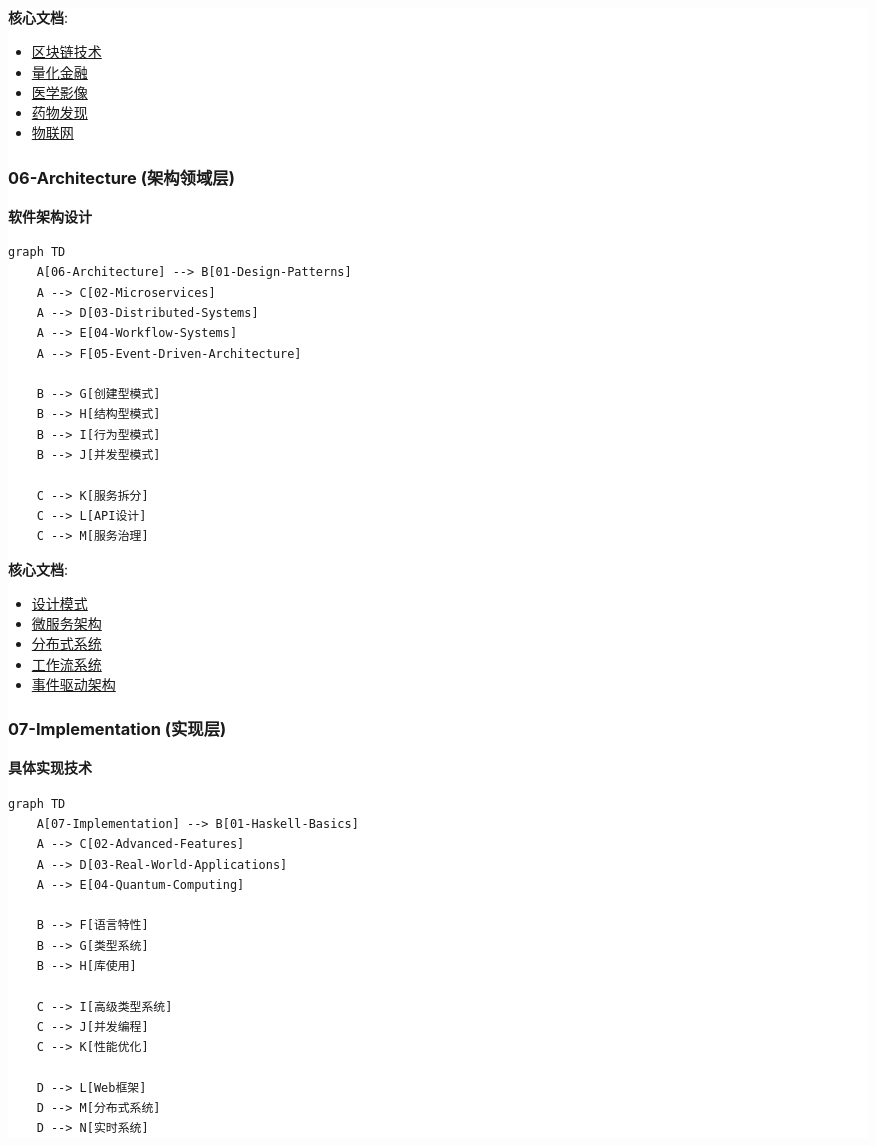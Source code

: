 **核心文档**:

- [区块链技术](./05-Industry-Domains/01-FinTech/01-Blockchain.md)
- [量化金融](./05-Industry-Domains/01-FinTech/02-Quantitative-Finance.md)
- [医学影像](./05-Industry-Domains/02-Healthcare/01-Medical-Imaging.md)
- [药物发现](./05-Industry-Domains/02-Healthcare/02-Drug-Discovery.md)
- [物联网](./05-Industry-Domains/03-IoT/001-Sensor-Networks.md)

### 06-Architecture (架构领域层)

**软件架构设计**

```mermaid
graph TD
    A[06-Architecture] --> B[01-Design-Patterns]
    A --> C[02-Microservices]
    A --> D[03-Distributed-Systems]
    A --> E[04-Workflow-Systems]
    A --> F[05-Event-Driven-Architecture]
    
    B --> G[创建型模式]
    B --> H[结构型模式]
    B --> I[行为型模式]
    B --> J[并发型模式]
    
    C --> K[服务拆分]
    C --> L[API设计]
    C --> M[服务治理]
```

**核心文档**:

- [设计模式](./06-Architecture/01-Design-Patterns/README.md)
- [微服务架构](./06-Architecture/02-Microservices/001-Service-Decomposition.md)
- [分布式系统](./06-Architecture/03-Distributed-Systems/001-Consistency-Models.md)
- [工作流系统](./06-Architecture/03-Workflow-Systems/001-Process-Modeling.md)
- [事件驱动架构](./06-Architecture/05-Event-Driven-Architecture/001-Event-Streams.md)

### 07-Implementation (实现层)

**具体实现技术**

```mermaid
graph TD
    A[07-Implementation] --> B[01-Haskell-Basics]
    A --> C[02-Advanced-Features]
    A --> D[03-Real-World-Applications]
    A --> E[04-Quantum-Computing]
    
    B --> F[语言特性]
    B --> G[类型系统]
    B --> H[库使用]
    
    C --> I[高级类型系统]
    C --> J[并发编程]
    C --> K[性能优化]
    
    D --> L[Web框架]
    D --> M[分布式系统]
    D --> N[实时系统]
```
